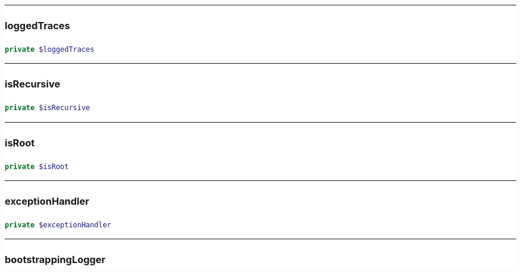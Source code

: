 



***

### loggedTraces



```php
private $loggedTraces
```






***

### isRecursive



```php
private $isRecursive
```






***

### isRoot



```php
private $isRoot
```






***

### exceptionHandler



```php
private $exceptionHandler
```






***

### bootstrappingLogger

